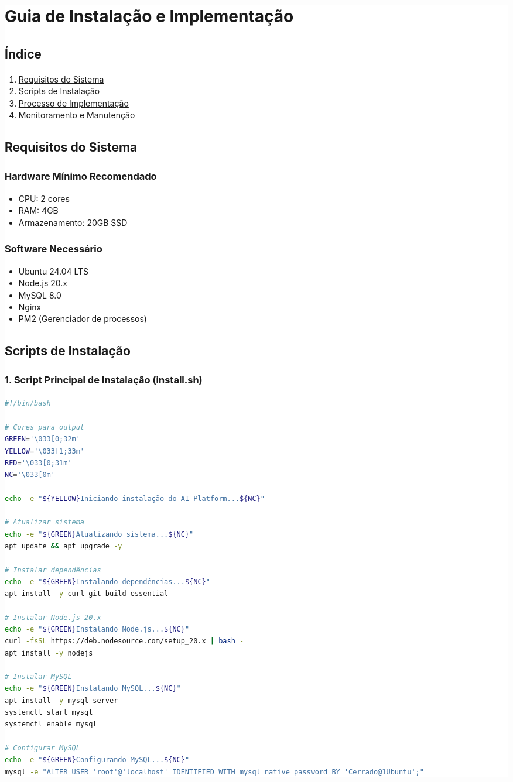 # Guia de Instalação e Implementação

## Índice
1. [Requisitos do Sistema](#requisitos-do-sistema)
2. [Scripts de Instalação](#scripts-de-instalação)
3. [Processo de Implementação](#processo-de-implementação)
4. [Monitoramento e Manutenção](#monitoramento-e-manutenção)

## Requisitos do Sistema

### Hardware Mínimo Recomendado
- CPU: 2 cores
- RAM: 4GB
- Armazenamento: 20GB SSD

### Software Necessário
- Ubuntu 24.04 LTS
- Node.js 20.x
- MySQL 8.0
- Nginx
- PM2 (Gerenciador de processos)

## Scripts de Instalação

### 1. Script Principal de Instalação (install.sh)

```bash
#!/bin/bash

# Cores para output
GREEN='\033[0;32m'
YELLOW='\033[1;33m'
RED='\033[0;31m'
NC='\033[0m'

echo -e "${YELLOW}Iniciando instalação do AI Platform...${NC}"

# Atualizar sistema
echo -e "${GREEN}Atualizando sistema...${NC}"
apt update && apt upgrade -y

# Instalar dependências
echo -e "${GREEN}Instalando dependências...${NC}"
apt install -y curl git build-essential

# Instalar Node.js 20.x
echo -e "${GREEN}Instalando Node.js...${NC}"
curl -fsSL https://deb.nodesource.com/setup_20.x | bash -
apt install -y nodejs

# Instalar MySQL
echo -e "${GREEN}Instalando MySQL...${NC}"
apt install -y mysql-server
systemctl start mysql
systemctl enable mysql

# Configurar MySQL
echo -e "${GREEN}Configurando MySQL...${NC}"
mysql -e "ALTER USER 'root'@'localhost' IDENTIFIED WITH mysql_native_password BY 'Cerrado@1Ubuntu';"
```